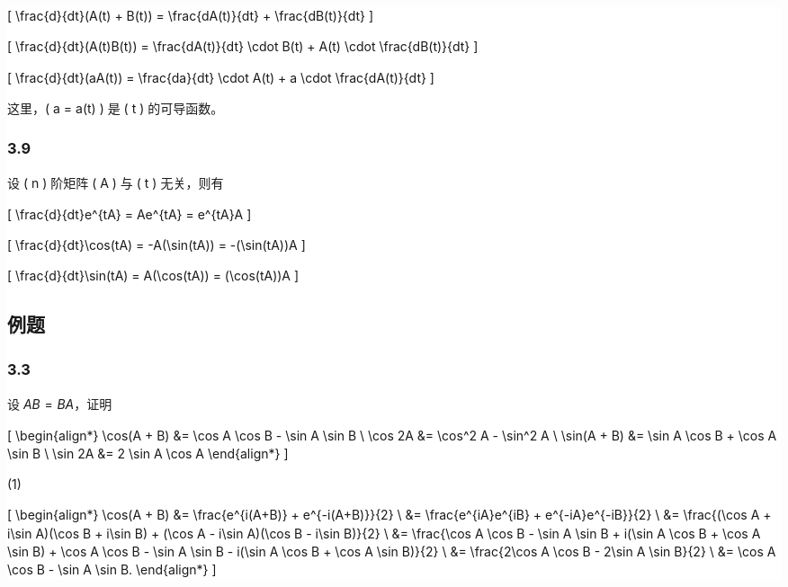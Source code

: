 \[
\frac{d}{dt}(A(t) + B(t)) = \frac{dA(t)}{dt} + \frac{dB(t)}{dt}
\]

\[
\frac{d}{dt}(A(t)B(t)) = \frac{dA(t)}{dt} \cdot B(t) + A(t) \cdot \frac{dB(t)}{dt}
\]

\[
\frac{d}{dt}(aA(t)) = \frac{da}{dt} \cdot A(t) + a \cdot \frac{dA(t)}{dt}
\]

这里，\( a = a(t) \) 是 \( t \) 的可导函数。

### 3.9

设 \( n \) 阶矩阵 \( A \) 与 \( t \) 无关，则有

\[
\frac{d}{dt}e^{tA} = Ae^{tA} = e^{tA}A
\]

\[
\frac{d}{dt}\cos(tA) = -A(\sin(tA)) = -(\sin(tA))A
\]

\[
\frac{d}{dt}\sin(tA) = A(\cos(tA)) = (\cos(tA))A
\]

## 例题

### 3.3

设 $AB = BA$，证明

\[
\begin{align*}
\cos(A + B) &= \cos A \cos B - \sin A \sin B \\
\cos 2A &= \cos^2 A - \sin^2 A \\
\sin(A + B) &= \sin A \cos B + \cos A \sin B \\
\sin 2A &= 2 \sin A \cos A
\end{align*}
\]

(1)

\[
\begin{align*}
\cos(A + B) &= \frac{e^{i(A+B)} + e^{-i(A+B)}}{2} \\
&= \frac{e^{iA}e^{iB} + e^{-iA}e^{-iB}}{2}  \\
&= \frac{(\cos A + i\sin A)(\cos B + i\sin B) + (\cos A - i\sin A)(\cos B - i\sin B)}{2} \\
&= \frac{\cos A \cos B - \sin A \sin B + i(\sin A \cos B + \cos A \sin B) + \cos A \cos B - \sin A \sin B - i(\sin A \cos B + \cos A \sin B)}{2} \\
&= \frac{2\cos A \cos B - 2\sin A \sin B}{2} \\
&= \cos A \cos B - \sin A \sin B.
\end{align*}
\]
